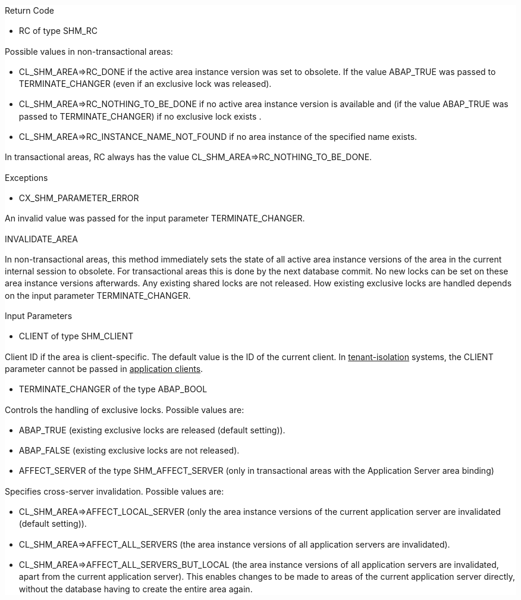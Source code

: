 Return Code

-   RC of type SHM\_RC

Possible values in non-transactional areas:

-   CL\_SHM\_AREA=>RC\_DONE if the active area instance version was set to obsolete. If the value ABAP\_TRUE was passed to TERMINATE\_CHANGER (even if an exclusive lock was released).

-   CL\_SHM\_AREA=>RC\_NOTHING\_TO\_BE\_DONE if no active area instance version is available and (if the value ABAP\_TRUE was passed to TERMINATE\_CHANGER) if no exclusive lock exists .

-   CL\_SHM\_AREA=>RC\_INSTANCE\_NAME\_NOT\_FOUND if no area instance of the specified name exists.

In transactional areas, RC always has the value CL\_SHM\_AREA=>RC\_NOTHING\_TO\_BE\_DONE.

Exceptions

-   CX\_SHM\_PARAMETER\_ERROR

An invalid value was passed for the input parameter TERMINATE\_CHANGER.

INVALIDATE\_AREA

In non-transactional areas, this method immediately sets the state of all active area instance versions of the area in the current internal session to obsolete. For transactional areas this is done by the next database commit. No new locks can be set on these area instance versions afterwards. Any existing shared locks are not released. How existing exclusive locks are handled depends on the input parameter TERMINATE\_CHANGER.

Input Parameters

-   CLIENT of type SHM\_CLIENT

Client ID if the area is client-specific. The default value is the ID of the current client. In [tenant-isolation](javascript:call_link\('abentenant_isolation_glosry.htm'\) "Glossary Entry") systems, the CLIENT parameter cannot be passed in [application clients](javascript:call_link\('abenapplication_client_glosry.htm'\) "Glossary Entry").

-   TERMINATE\_CHANGER of the type ABAP\_BOOL

Controls the handling of exclusive locks. Possible values are:

-   ABAP\_TRUE (existing exclusive locks are released (default setting)).

-   ABAP\_FALSE (existing exclusive locks are not released).

-   AFFECT\_SERVER of the type SHM\_AFFECT\_SERVER (only in transactional areas with the Application Server area binding)

Specifies cross-server invalidation. Possible values are:

-   CL\_SHM\_AREA=>AFFECT\_LOCAL\_SERVER (only the area instance versions of the current application server are invalidated (default setting)).

-   CL\_SHM\_AREA=>AFFECT\_ALL\_SERVERS (the area instance versions of all application servers are invalidated).

-   CL\_SHM\_AREA=>AFFECT\_ALL\_SERVERS\_BUT\_LOCAL (the area instance versions of all application servers are invalidated, apart from the current application server). This enables changes to be made to areas of the current application server directly, without the database having to create the entire area again.
